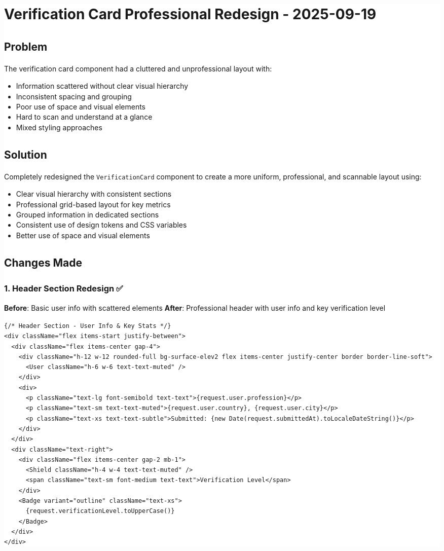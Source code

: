# Verification Card Professional Redesign - 2025-09-19

## Problem
The verification card component had a cluttered and unprofessional layout with:
- Information scattered without clear visual hierarchy
- Inconsistent spacing and grouping
- Poor use of space and visual elements
- Hard to scan and understand at a glance
- Mixed styling approaches

## Solution
Completely redesigned the `VerificationCard` component to create a more uniform, professional, and scannable layout using:
- Clear visual hierarchy with consistent sections
- Professional grid-based layout for key metrics
- Grouped information in dedicated sections
- Consistent use of design tokens and CSS variables
- Better use of space and visual elements

## Changes Made

### **1. Header Section Redesign** ✅
**Before**: Basic user info with scattered elements
**After**: Professional header with user info and key verification level

```tsx
{/* Header Section - User Info & Key Stats */}
<div className="flex items-start justify-between">
  <div className="flex items-center gap-4">
    <div className="h-12 w-12 rounded-full bg-surface-elev2 flex items-center justify-center border border-line-soft">
      <User className="h-6 w-6 text-text-muted" />
    </div>
    <div>
      <p className="text-lg font-semibold text-text">{request.user.profession}</p>
      <p className="text-sm text-text-muted">{request.user.country}, {request.user.city}</p>
      <p className="text-xs text-text-subtle">Submitted: {new Date(request.submittedAt).toLocaleDateString()}</p>
    </div>
  </div>
  <div className="text-right">
    <div className="flex items-center gap-2 mb-1">
      <Shield className="h-4 w-4 text-text-muted" />
      <span className="text-sm font-medium text-text">Verification Level</span>
    </div>
    <Badge variant="outline" className="text-xs">
      {request.verificationLevel.toUpperCase()}
    </Badge>
  </div>
</div>
```
